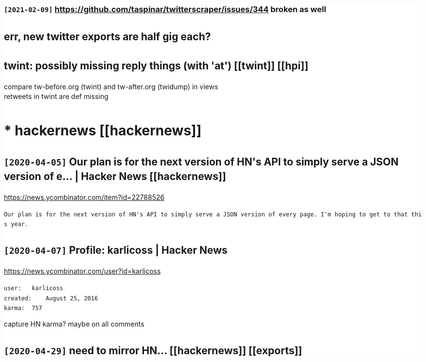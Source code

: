 


### `[2021-02-09]` <https://github.com/taspinar/twitterscraper/issues/344> broken as well




## err, new twitter exports are half gig each?




## twint: possibly missing reply things (with 'at')      [[twint]] [[hpi]]

compare tw-before.org (twint) and tw-after.org (twidump) in views  
retweets in twint are def missing  




# \* hackernews      [[hackernews]]





## `[2020-04-05]` Our plan is for the next version of HN's API to simply serve a JSON version of e&#x2026; | Hacker News      [[hackernews]]

<https://news.ycombinator.com/item?id=22788526>  

    Our plan is for the next version of HN's API to simply serve a JSON version of every page. I'm hoping to get to that this year.




## `[2020-04-07]` Profile: karlicoss | Hacker News

<https://news.ycombinator.com/user?id=karlicoss>  

    user:	karlicoss
    created:	August 25, 2016
    karma:	757

capture HN karma? maybe on all comments  




## `[2020-04-29]` need to mirror HN&#x2026;      [[hackernews]] [[exports]]



